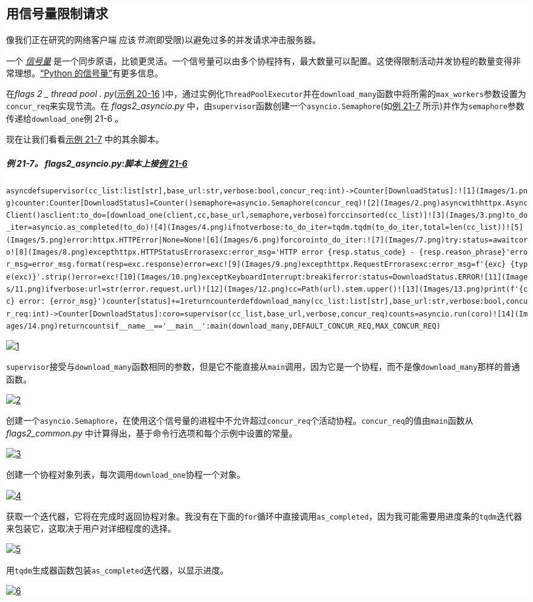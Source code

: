 ## 用信号量限制请求

像我们正在研究的网络客户端 应该*节流*(即受限)以避免过多的并发请求冲击服务器。

一个 [*信号量*](https://fpy.li/21-17) 是一个同步原语，比锁更灵活。一个信号量可以由多个协程持有，最大数量可以配置。这使得限制活动并发协程的数量变得非常理想。[“Python 的信号量”](#about_semaphores_box)有更多信息。

在*flags 2 _ thread pool . py*([示例 20-16](ch20.xhtml#flags2_threadpool_full) )中，通过实例化`ThreadPoolExecutor`并在`download_many`函数中将所需的`max_workers`参数设置为`concur_req`来实现节流。在 *flags2_asyncio.py* 中，由`supervisor`函数创建一个`asyncio.Semaphore`(如[例 21-7](#flags2_asyncio_rest) 所示)并作为`semaphore`参数传递给`download_one`例 21-6 。

现在让我们看看[示例 21-7](#flags2_asyncio_rest) 中的其余脚本。

##### 例 21-7。 flags2_asyncio.py:脚本上接[例 21-6](#flags2_asyncio_top)

```
asyncdefsupervisor(cc_list:list[str],base_url:str,verbose:bool,concur_req:int)->Counter[DownloadStatus]:![1](Images/1.png)counter:Counter[DownloadStatus]=Counter()semaphore=asyncio.Semaphore(concur_req)![2](Images/2.png)asyncwithhttpx.AsyncClient()asclient:to_do=[download_one(client,cc,base_url,semaphore,verbose)forccinsorted(cc_list)]![3](Images/3.png)to_do_iter=asyncio.as_completed(to_do)![4](Images/4.png)ifnotverbose:to_do_iter=tqdm.tqdm(to_do_iter,total=len(cc_list))![5](Images/5.png)error:httpx.HTTPError|None=None![6](Images/6.png)forcorointo_do_iter:![7](Images/7.png)try:status=awaitcoro![8](Images/8.png)excepthttpx.HTTPStatusErrorasexc:error_msg='HTTP error {resp.status_code} - {resp.reason_phrase}'error_msg=error_msg.format(resp=exc.response)error=exc![9](Images/9.png)excepthttpx.RequestErrorasexc:error_msg=f'{exc} {type(exc)}'.strip()error=exc![10](Images/10.png)exceptKeyboardInterrupt:breakiferror:status=DownloadStatus.ERROR![11](Images/11.png)ifverbose:url=str(error.request.url)![12](Images/12.png)cc=Path(url).stem.upper()![13](Images/13.png)print(f'{cc} error: {error_msg}')counter[status]+=1returncounterdefdownload_many(cc_list:list[str],base_url:str,verbose:bool,concur_req:int)->Counter[DownloadStatus]:coro=supervisor(cc_list,base_url,verbose,concur_req)counts=asyncio.run(coro)![14](Images/14.png)returncountsif__name__=='__main__':main(download_many,DEFAULT_CONCUR_REQ,MAX_CONCUR_REQ)
```

[![1](Images/1.png)](#co_asynchronous_programming_CO5-1)

`supervisor`接受与`download_many`函数相同的参数，但是它不能直接从`main`调用，因为它是一个协程，而不是像`download_many`那样的普通函数。

[![2](Images/2.png)](#co_asynchronous_programming_CO5-2)

创建一个`asyncio.Semaphore`，在使用这个信号量的进程中不允许超过`concur_req`个活动协程。`concur_req`的值由`main`函数从 *flags2_common.py* 中计算得出，基于命令行选项和每个示例中设置的常量。

[![3](Images/3.png)](#co_asynchronous_programming_CO5-3)

创建一个协程对象列表，每次调用`download_one`协程一个对象。

[![4](Images/4.png)](#co_asynchronous_programming_CO5-4)

获取一个迭代器，它将在完成时返回协程对象。我没有在下面的`for`循环中直接调用`as_completed`，因为我可能需要用进度条的`tqdm`迭代器来包装它，这取决于用户对详细程度的选择。

[![5](Images/5.png)](#co_asynchronous_programming_CO5-5)

用`tqdm`生成器函数包装`as_completed`迭代器，以显示进度。

[![6](Images/6.png)](#co_asynchronous_programming_CO5-6)
